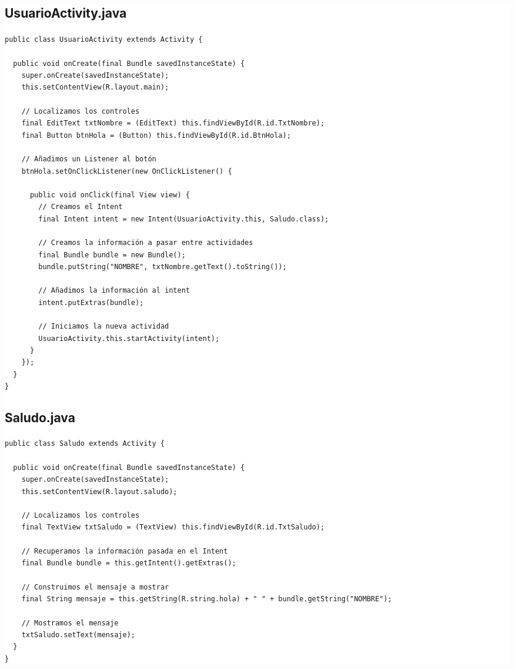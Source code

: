 ## UsuarioActivity.java

~~~{.java}
public class UsuarioActivity extends Activity {

  public void onCreate(final Bundle savedInstanceState) {
    super.onCreate(savedInstanceState);
    this.setContentView(R.layout.main);

    // Localizamos los controles
    final EditText txtNombre = (EditText) this.findViewById(R.id.TxtNombre);
    final Button btnHola = (Button) this.findViewById(R.id.BtnHola);

    // Añadimos un Listener al botón
    btnHola.setOnClickListener(new OnClickListener() {

      public void onClick(final View view) {
        // Creamos el Intent
        final Intent intent = new Intent(UsuarioActivity.this, Saludo.class);

        // Creamos la información a pasar entre actividades
        final Bundle bundle = new Bundle();
        bundle.putString("NOMBRE", txtNombre.getText().toString());

        // Añadimos la información al intent
        intent.putExtras(bundle);

        // Iniciamos la nueva actividad
        UsuarioActivity.this.startActivity(intent);
      }
    });
  }
}
~~~

## Saludo.java

~~~{.java}
public class Saludo extends Activity {

  public void onCreate(final Bundle savedInstanceState) {
    super.onCreate(savedInstanceState);
    this.setContentView(R.layout.saludo);

    // Localizamos los controles
    final TextView txtSaludo = (TextView) this.findViewById(R.id.TxtSaludo);

    // Recuperamos la información pasada en el Intent
    final Bundle bundle = this.getIntent().getExtras();

    // Construimos el mensaje a mostrar
    final String mensaje = this.getString(R.string.hola) + " " + bundle.getString("NOMBRE");

    // Mostramos el mensaje
    txtSaludo.setText(mensaje);
  }
}
~~~
